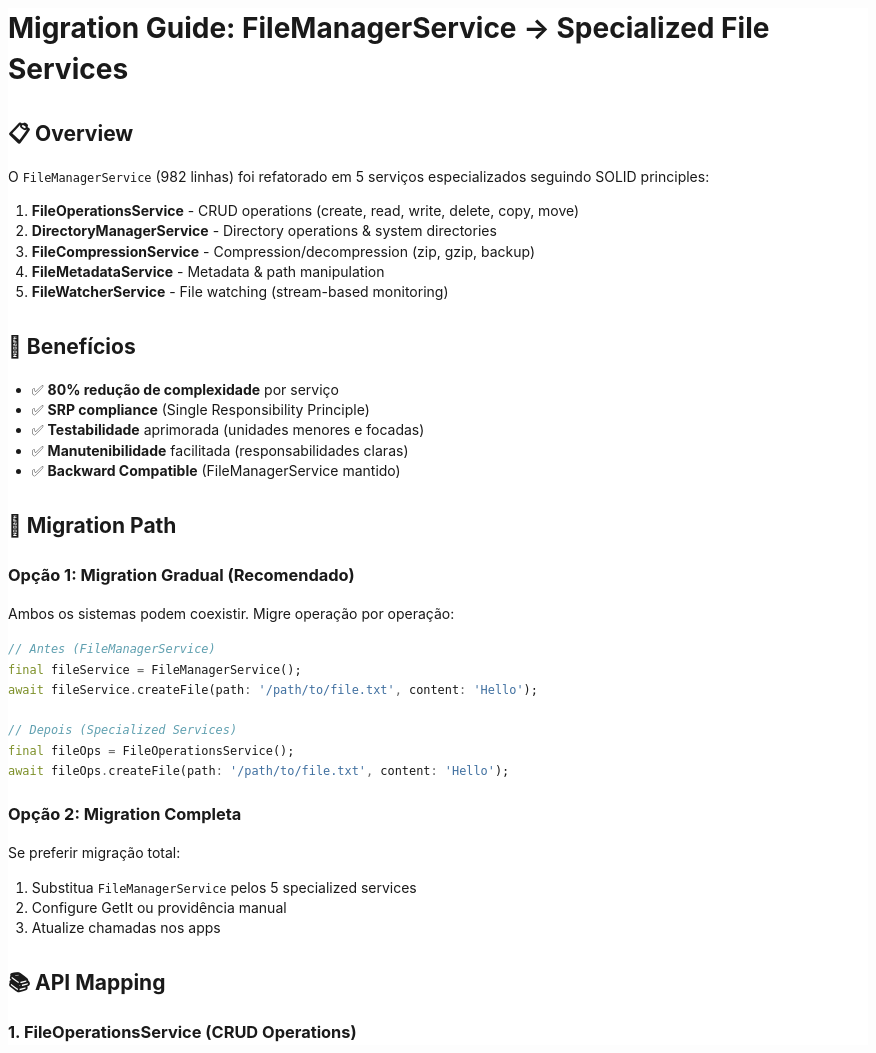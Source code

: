 # Migration Guide: FileManagerService → Specialized File Services

## 📋 Overview

O `FileManagerService` (982 linhas) foi refatorado em 5 serviços especializados seguindo SOLID principles:

1. **FileOperationsService** - CRUD operations (create, read, write, delete, copy, move)
2. **DirectoryManagerService** - Directory operations & system directories
3. **FileCompressionService** - Compression/decompression (zip, gzip, backup)
4. **FileMetadataService** - Metadata & path manipulation
5. **FileWatcherService** - File watching (stream-based monitoring)

## 🎯 Benefícios

- ✅ **80% redução de complexidade** por serviço
- ✅ **SRP compliance** (Single Responsibility Principle)
- ✅ **Testabilidade** aprimorada (unidades menores e focadas)
- ✅ **Manutenibilidade** facilitada (responsabilidades claras)
- ✅ **Backward Compatible** (FileManagerService mantido)

## 🔄 Migration Path

### Opção 1: Migration Gradual (Recomendado)

Ambos os sistemas podem coexistir. Migre operação por operação:

```dart
// Antes (FileManagerService)
final fileService = FileManagerService();
await fileService.createFile(path: '/path/to/file.txt', content: 'Hello');

// Depois (Specialized Services)
final fileOps = FileOperationsService();
await fileOps.createFile(path: '/path/to/file.txt', content: 'Hello');
```

### Opção 2: Migration Completa

Se preferir migração total:

1. Substitua `FileManagerService` pelos 5 specialized services
2. Configure GetIt ou providência manual
3. Atualize chamadas nos apps

## 📚 API Mapping

### 1. FileOperationsService (CRUD Operations)
